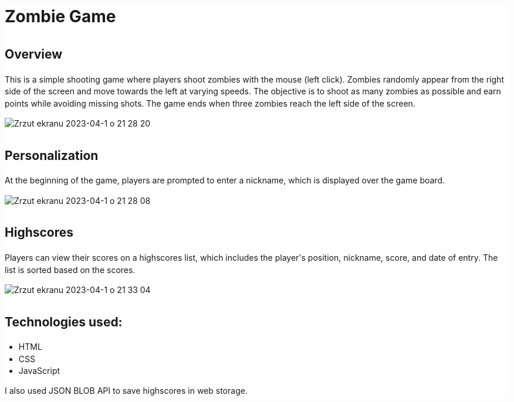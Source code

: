 # Zombie Game

## Overview

This is a simple shooting game where players shoot zombies with the mouse (left click). Zombies randomly appear from the right side of the screen and move towards the left at varying speeds. The objective is to shoot as many zombies as possible and earn points while avoiding missing shots. The game ends when three zombies reach the left side of the screen.

<img width="1440" alt="Zrzut ekranu 2023-04-1 o 21 28 20" src="https://user-images.githubusercontent.com/105950890/229310685-63402d69-7f64-4aa2-afd9-fefd219fa456.png">

## Personalization

At the beginning of the game, players are prompted to enter a nickname, which is displayed over the game board. 

<img width="1440" alt="Zrzut ekranu 2023-04-1 o 21 28 08" src="https://user-images.githubusercontent.com/105950890/229310731-b1e01f75-57d7-4e5e-90c0-ae5af34b818c.png">

## Highscores

Players can view their scores on a highscores list, which includes the player's position, nickname, score, and date of entry. The list is sorted based on the scores. 

<img width="1440" alt="Zrzut ekranu 2023-04-1 o 21 33 04" src="https://user-images.githubusercontent.com/105950890/229310704-af633687-abb9-430a-b1af-954943a6ab9c.png">

## Technologies used:
- HTML
- CSS
- JavaScript

I also used JSON BLOB API to save highscores in web storage.
